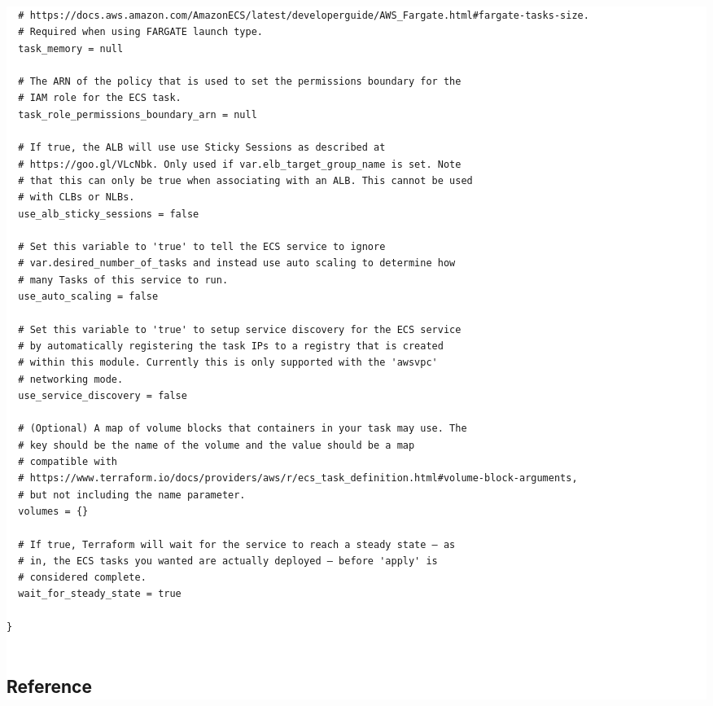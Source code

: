 ```hcl title="terragrunt.hcl"
  # https://docs.aws.amazon.com/AmazonECS/latest/developerguide/AWS_Fargate.html#fargate-tasks-size.
  # Required when using FARGATE launch type.
  task_memory = null

  # The ARN of the policy that is used to set the permissions boundary for the
  # IAM role for the ECS task.
  task_role_permissions_boundary_arn = null

  # If true, the ALB will use use Sticky Sessions as described at
  # https://goo.gl/VLcNbk. Only used if var.elb_target_group_name is set. Note
  # that this can only be true when associating with an ALB. This cannot be used
  # with CLBs or NLBs.
  use_alb_sticky_sessions = false

  # Set this variable to 'true' to tell the ECS service to ignore
  # var.desired_number_of_tasks and instead use auto scaling to determine how
  # many Tasks of this service to run.
  use_auto_scaling = false

  # Set this variable to 'true' to setup service discovery for the ECS service
  # by automatically registering the task IPs to a registry that is created
  # within this module. Currently this is only supported with the 'awsvpc'
  # networking mode.
  use_service_discovery = false

  # (Optional) A map of volume blocks that containers in your task may use. The
  # key should be the name of the volume and the value should be a map
  # compatible with
  # https://www.terraform.io/docs/providers/aws/r/ecs_task_definition.html#volume-block-arguments,
  # but not including the name parameter.
  volumes = {}

  # If true, Terraform will wait for the service to reach a steady state — as
  # in, the ECS tasks you wanted are actually deployed — before 'apply' is
  # considered complete.
  wait_for_steady_state = true

}


```

</TabItem>
</Tabs>




## Reference

<Tabs>
<TabItem value="inputs" label="Inputs" default>
